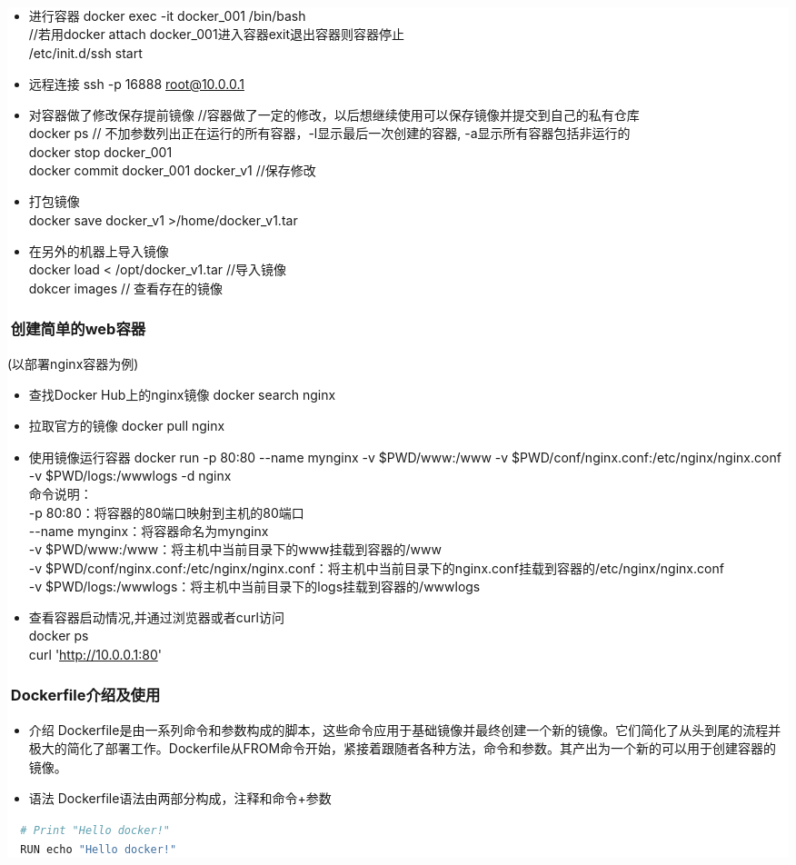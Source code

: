 * 进行容器
  docker exec -it docker_001 /bin/bash<br> 
  //若用docker attach docker_001进入容器exit退出容器则容器停止<br> 
  /etc/init.d/ssh start
  
* 远程连接
  ssh -p 16888 root@10.0.0.1
 
* 对容器做了修改保存提前镜像
  //容器做了一定的修改，以后想继续使用可以保存镜像并提交到自己的私有仓库<br> 
  docker ps // 不加参数列出正在运行的所有容器，-l显示最后一次创建的容器, -a显示所有容器包括非运行的<br> 
  docker stop docker_001<br> 
  docker commit docker_001 docker_v1 //保存修改
  
* 打包镜像<br>
  docker save docker_v1 >/home/docker_v1.tar

* 在另外的机器上导入镜像<br>
  docker load < /opt/docker_v1.tar //导入镜像 <br>
  dokcer images // 查看存在的镜像


###  创建简单的web容器
  (以部署nginx容器为例)
* 查找Docker Hub上的nginx镜像
  docker search nginx

* 拉取官方的镜像
  docker pull nginx

* 使用镜像运行容器
  docker run -p 80:80 --name mynginx -v $PWD/www:/www -v $PWD/conf/nginx.conf:/etc/nginx/nginx.conf -v $PWD/logs:/wwwlogs  -d nginx <br>
  命令说明：<br>
   -p 80:80：将容器的80端口映射到主机的80端口<br>
   --name mynginx：将容器命名为mynginx<br>
   -v $PWD/www:/www：将主机中当前目录下的www挂载到容器的/www<br>
   -v $PWD/conf/nginx.conf:/etc/nginx/nginx.conf：将主机中当前目录下的nginx.conf挂载到容器的/etc/nginx/nginx.conf<br>
   -v $PWD/logs:/wwwlogs：将主机中当前目录下的logs挂载到容器的/wwwlogs

* 查看容器启动情况,并通过浏览器或者curl访问<br>
  docker ps<br>
  curl 'http://10.0.0.1:80'


###  Dockerfile介绍及使用
* 介绍
  Dockerfile是由一系列命令和参数构成的脚本，这些命令应用于基础镜像并最终创建一个新的镜像。它们简化了从头到尾的流程并极大的简化了部署工作。Dockerfile从FROM命令开始，紧接着跟随者各种方法，命令和参数。其产出为一个新的可以用于创建容器的镜像。

* 语法
  Dockerfile语法由两部分构成，注释和命令+参数
```python
  # Print "Hello docker!"
  RUN echo "Hello docker!"
```
